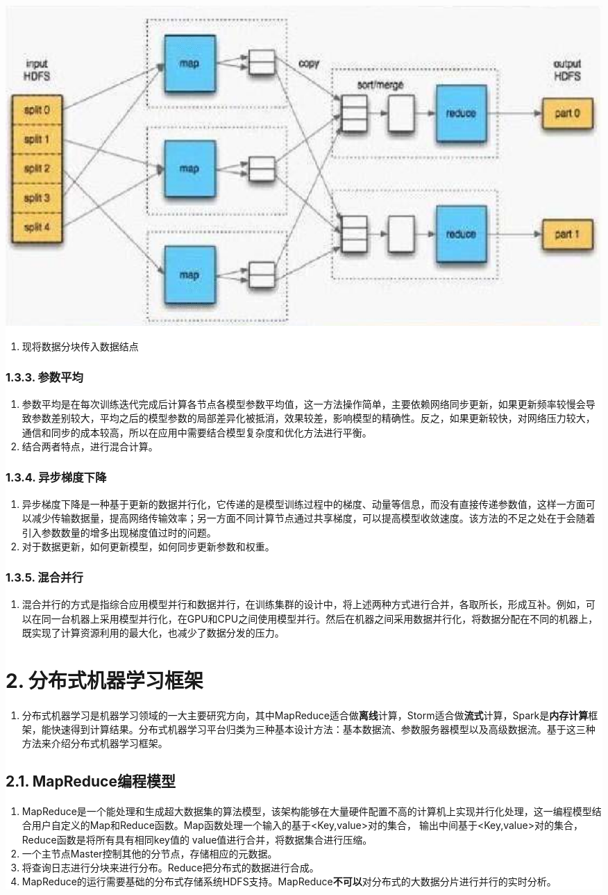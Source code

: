 ![](img/basic/2.png)

1. 现将数据分块传入数据结点

### 1.3.3. 参数平均
1. 参数平均是在每次训练迭代完成后计算各节点各模型参数平均值，这一方法操作简单，主要依赖网络同步更新，如果更新频率较慢会导致参数差别较大，平均之后的模型参数的局部差异化被抵消，效果较差，影响模型的精确性。反之，如果更新较快，对网络压力较大，通信和同步的成本较高，所以在应用中需要结合模型复杂度和优化方法进行平衡。
2. 结合两者特点，进行混合计算。

### 1.3.4. 异步梯度下降
1. 异步梯度下降是一种基于更新的数据并行化，它传递的是模型训练过程中的梯度、动量等信息，而没有直接传递参数值，这样一方面可以减少传输数据量，提高网络传输效率；另一方面不同计算节点通过共享梯度，可以提高模型收敛速度。该方法的不足之处在于会随着引入参数数量的增多出现梯度值过时的问题。
2. 对于数据更新，如何更新模型，如何同步更新参数和权重。

### 1.3.5. 混合并行
1. 混合并行的方式是指综合应用模型并行和数据并行，在训练集群的设计中，将上述两种方式进行合并，各取所长，形成互补。例如，可以在同一台机器上采用模型并行化，在GPU和CPU之间使用模型并行。然后在机器之间采用数据并行化，将数据分配在不同的机器上，既实现了计算资源利用的最大化，也减少了数据分发的压力。

# 2. 分布式机器学习框架
1. 分布式机器学习是机器学习领域的一大主要研究方向，其中MapReduce适合做**离线**计算，Storm适合做**流式**计算，Spark是**内存计算**框架，能快速得到计算结果。分布式机器学习平台归类为三种基本设计方法：基本数据流、参数服务器模型以及高级数据流。基于这三种方法来介绍分布式机器学习框架。

## 2.1. MapReduce编程模型
1. MapReduce是一个能处理和生成超大数据集的算法模型，该架构能够在大量硬件配置不高的计算机上实现并行化处理，这一编程模型结合用户自定义的Map和Reduce函数。Map函数处理一个输入的基于<Key,value>对的集合， 输出中间基于<Key,value>对的集合，Reduce函数是将所有具有相同key值的 value值进行合并，将数据集合进行压缩。
2. 一个主节点Master控制其他的分节点，存储相应的元数据。
3. 将查询日志进行分块来进行分布。Reduce把分布式的数据进行合成。
4. MapReduce的运行需要基础的分布式存储系统HDFS支持。MapReduce**不可以**对分布式的大数据分片进行并行的实时分析。
